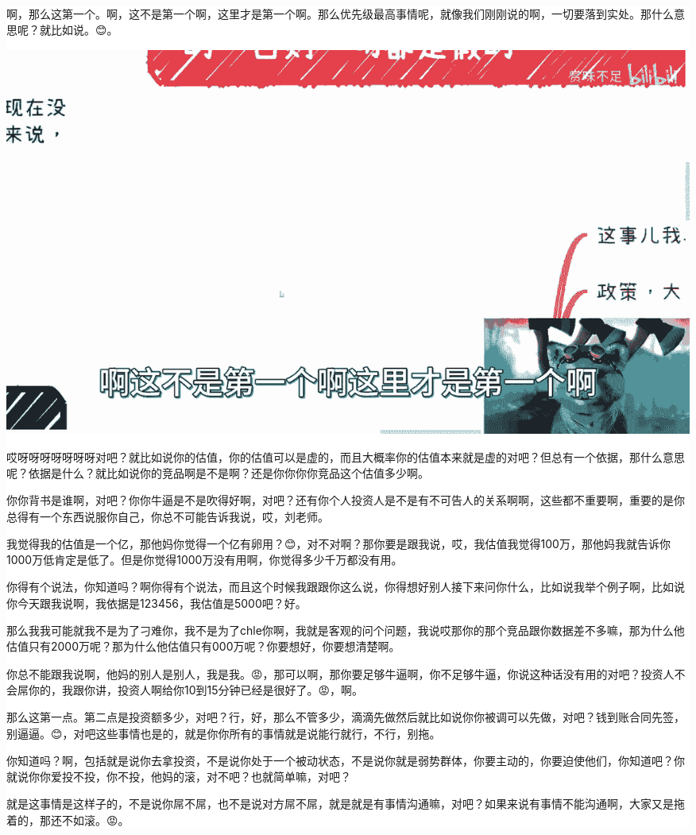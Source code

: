 啊，那么这第一个。啊，这不是第一个啊，这里才是第一个啊。那么优先级最高事情呢，就像我们刚刚说的啊，一切要落到实处。那什么意思呢？就比如说。😊。



![](img/942a6a48db1ceb47ea04b8b3c71f524f_14.png)

哎呀呀呀呀呀呀呀对吧？就比如说你的估值，你的估值可以是虚的，而且大概率你的估值本来就是虚的对吧？但总有一个依据，那什么意思呢？依据是什么？就比如说你的竞品啊是不是啊？还是你你你你竞品这个估值多少啊。

你你背书是谁啊，对吧？你你牛逼是不是吹得好啊，对吧？还有你个人投资人是不是有不可告人的关系啊啊，这些都不重要啊，重要的是你总得有一个东西说服你自己，你总不可能告诉我说，哎，刘老师。

我觉得我的估值是一个亿，那他妈你觉得一个亿有卵用？😊，对不对啊？那你要是跟我说，哎，我估值我觉得100万，那他妈我就告诉你1000万低肯定是低了。但是你觉得1000万没有用啊，你觉得多少千万都没有用。

你得有个说法，你知道吗？啊你得有个说法，而且这个时候我跟跟你这么说，你得想好别人接下来问你什么，比如说我举个例子啊，比如说你今天跟我说啊，我依据是123456，我估值是5000吧？好。

那么我我可能就我不是为了刁难你，我不是为了chle你啊，我就是客观的问个问题，我说哎那你的那个竞品跟你数据差不多嘛，那为什么他估值只有2000万呢？那为什么他估值只有000万呢？你要想好，你要想清楚啊。

你总不能跟我说啊，他妈的别人是别人，我是我。😡，那可以啊，那你要足够牛逼啊，你不足够牛逼，你说这种话没有用的对吧？投资人不会屌你的，我跟你讲，投资人啊给你10到15分钟已经是很好了。😡，啊。

那么这第一点。第二点是投资额多少，对吧？行，好，那么不管多少，滴滴先做然后就比如说你你被调可以先做，对吧？钱到账合同先签，别逼逼。😊，对吧这些事情也是的，就是你你所有的事情就是说能行就行，不行，别拖。

你知道吗？啊，包括就是说你去拿投资，不是说你处于一个被动状态，不是说你就是弱势群体，你要主动的，你要迫使他们，你知道吧？你就说你你爱投不投，你不投，他妈的滚，对不吧？也就简单嘛，对吧？

就是这事情是这样子的，不是说你屌不屌，也不是说对方屌不屌，就是就是有事情沟通嘛，对吧？如果来说有事情不能沟通啊，大家又是拖着的，那还不如滚。😡。


